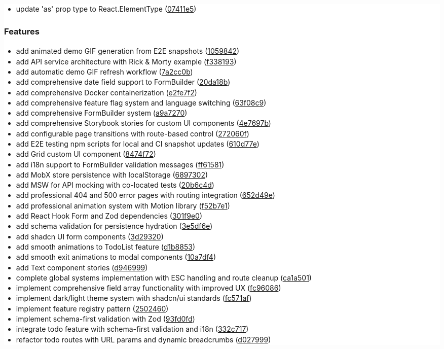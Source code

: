 * update 'as' prop type to React.ElementType ([07411e5](https://github.com/letanure/react-mobx-starter/commit/07411e5130936139b4d28a5524be02c13127c435))


### Features

* add animated demo GIF generation from E2E snapshots ([1059842](https://github.com/letanure/react-mobx-starter/commit/10598426c2f7627473139c9c980977abddde8c1c))
* add API service architecture with Rick & Morty example ([f338193](https://github.com/letanure/react-mobx-starter/commit/f3381930ca0d70c9883cbc9b0dc8c444cdd9a6ec))
* add automatic demo GIF refresh workflow ([7a2cc0b](https://github.com/letanure/react-mobx-starter/commit/7a2cc0b0c1e18da3e5dd9af16c24d0466768f9d0))
* add comprehensive date field support to FormBuilder ([20da18b](https://github.com/letanure/react-mobx-starter/commit/20da18babbc65a33e6486b3ab3d444c091f2d756))
* add comprehensive Docker containerization ([e2fe7f2](https://github.com/letanure/react-mobx-starter/commit/e2fe7f27fd52c482d215f1c48427f47a33513c26))
* add comprehensive feature flag system and language switching ([63f08c9](https://github.com/letanure/react-mobx-starter/commit/63f08c957c7f86d0111d5b596cc28b7724bd5ef5))
* add comprehensive FormBuilder system ([a9a7270](https://github.com/letanure/react-mobx-starter/commit/a9a72707d720c38596152a9c47f83dc9c0a2f3de))
* add comprehensive Storybook stories for custom UI components ([4e7697b](https://github.com/letanure/react-mobx-starter/commit/4e7697b1e6522dc8e6233102cf1e0751b2118e3f))
* add configurable page transitions with route-based control ([272060f](https://github.com/letanure/react-mobx-starter/commit/272060f512daa6a00cb54b81313e112c6c3038a1))
* add E2E testing npm scripts for local and CI snapshot updates ([610d77e](https://github.com/letanure/react-mobx-starter/commit/610d77eb7ba4abe8ad1516387a81d109dcf52a68))
* add Grid custom UI component ([8474f72](https://github.com/letanure/react-mobx-starter/commit/8474f72962dd5f995874a166aa05de72e2284ce4))
* add i18n support to FormBuilder validation messages ([ff61581](https://github.com/letanure/react-mobx-starter/commit/ff6158193ade56135b2f0d1e4a01970c6c1c778d))
* add MobX store persistence with localStorage ([6897302](https://github.com/letanure/react-mobx-starter/commit/6897302cd76fddaa0f87b33c7f20677ade84890c))
* add MSW for API mocking with co-located tests ([20b6c4d](https://github.com/letanure/react-mobx-starter/commit/20b6c4d92fc300a5f3138a1dd86f6bb1ae130784))
* add professional 404 and 500 error pages with routing integration ([652d49e](https://github.com/letanure/react-mobx-starter/commit/652d49e0c4ff561123909ee72772eccb0a04681e))
* add professional animation system with Motion library ([f52b7e1](https://github.com/letanure/react-mobx-starter/commit/f52b7e107dfc6d474d9b9904eec7c7e6f4e54441))
* add React Hook Form and Zod dependencies ([301f9e0](https://github.com/letanure/react-mobx-starter/commit/301f9e037606f7bcf1c4f5b507b4b28ce6da458a))
* add schema validation for persistence hydration ([3e5df6e](https://github.com/letanure/react-mobx-starter/commit/3e5df6e5f8af51892d1227b1e92de44f3be08ad2))
* add shadcn UI form components ([3d29320](https://github.com/letanure/react-mobx-starter/commit/3d29320b4a23a7e1460a08f8f97ffcab9d8efdfb))
* add smooth animations to TodoList feature ([d1b8853](https://github.com/letanure/react-mobx-starter/commit/d1b8853303f384681b4d6bd29e4dc6add1e1c9f8))
* add smooth exit animations to modal components ([10a7df4](https://github.com/letanure/react-mobx-starter/commit/10a7df4c154df1d0b658c7fc8df72b4148bb8507))
* add Text component stories ([d946999](https://github.com/letanure/react-mobx-starter/commit/d94699989868863991fc18d41668336ec44b9733))
* complete global systems implementation with ESC handling and route cleanup ([ca1a501](https://github.com/letanure/react-mobx-starter/commit/ca1a5011a423ee95d67b90e873e709774b7decad))
* implement comprehensive field array functionality with improved UX ([fc96086](https://github.com/letanure/react-mobx-starter/commit/fc960866648e44e5edeef0c4bdec59f8c1246833))
* implement dark/light theme system with shadcn/ui standards ([fc571af](https://github.com/letanure/react-mobx-starter/commit/fc571af350c08e7ae7a8dce7e9bff63d77c8a03e))
* implement feature registry pattern ([2502460](https://github.com/letanure/react-mobx-starter/commit/250246003e60e6b29d196f375fd85a37963b46f8))
* implement schema-first validation with Zod ([93fd0fd](https://github.com/letanure/react-mobx-starter/commit/93fd0fd57328b7adc7696f68b49dd5cb1d4c1684))
* integrate todo feature with schema-first validation and i18n ([332c717](https://github.com/letanure/react-mobx-starter/commit/332c717b5b00b5ae381be98c70bc69bc8c334766))
* refactor todo routes with URL params and dynamic breadcrumbs ([d027999](https://github.com/letanure/react-mobx-starter/commit/d0279997019d1804a6354ece90d333a2d0797fc9))